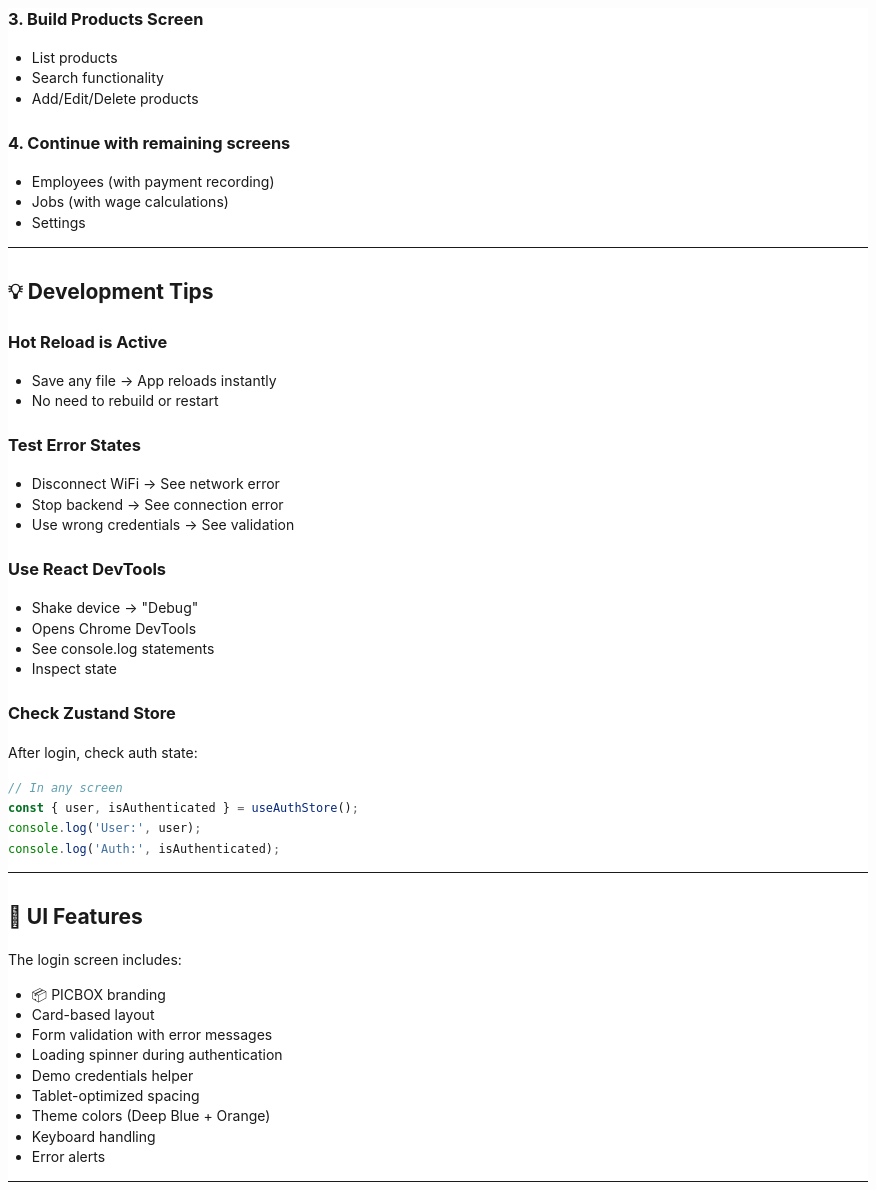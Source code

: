 ### 3. Build Products Screen
- List products
- Search functionality
- Add/Edit/Delete products

### 4. Continue with remaining screens
- Employees (with payment recording)
- Jobs (with wage calculations)
- Settings

---

## 💡 Development Tips

### Hot Reload is Active
- Save any file → App reloads instantly
- No need to rebuild or restart

### Test Error States
- Disconnect WiFi → See network error
- Stop backend → See connection error
- Use wrong credentials → See validation

### Use React DevTools
- Shake device → "Debug"
- Opens Chrome DevTools
- See console.log statements
- Inspect state

### Check Zustand Store
After login, check auth state:
```typescript
// In any screen
const { user, isAuthenticated } = useAuthStore();
console.log('User:', user);
console.log('Auth:', isAuthenticated);
```

---

## 🎨 UI Features

The login screen includes:
- 📦 PICBOX branding
- Card-based layout
- Form validation with error messages
- Loading spinner during authentication
- Demo credentials helper
- Tablet-optimized spacing
- Theme colors (Deep Blue + Orange)
- Keyboard handling
- Error alerts

---